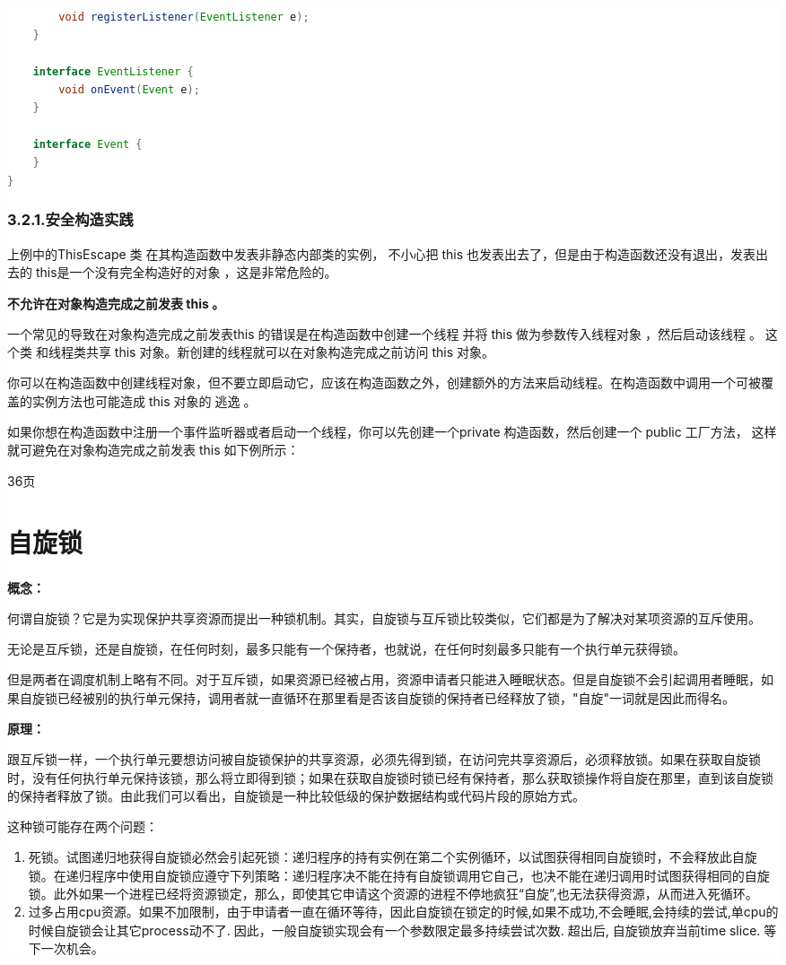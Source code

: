 ```java
        void registerListener(EventListener e);
    }

    interface EventListener {
        void onEvent(Event e);
    }

    interface Event {
    }
}
```



### 3.2.1.安全构造实践

上例中的ThisEscape 类 在其构造函数中发表非静态内部类的实例， 不小心把 this 也发表出去了，但是由于构造函数还没有退出，发表出去的 this是一个没有完全构造好的对象 ，这是非常危险的。

**不允许在对象构造完成之前发表 this 。**

一个常见的导致在对象构造完成之前发表this 的错误是在构造函数中创建一个线程 并将 this 做为参数传入线程对象 ，然后启动该线程 。 这个类 和线程类共享 this 对象。新创建的线程就可以在对象构造完成之前访问 this 对象。

你可以在构造函数中创建线程对象，但不要立即启动它，应该在构造函数之外，创建额外的方法来启动线程。在构造函数中调用一个可被覆盖的实例方法也可能造成 this 对象的 逃逸 。

如果你想在构造函数中注册一个事件监听器或者启动一个线程，你可以先创建一个private 构造函数，然后创建一个 public 工厂方法， 这样就可避免在对象构造完成之前发表 this 如下例所示：

36页









# 自旋锁

**概念：**

何谓自旋锁？它是为实现保护共享资源而提出一种锁机制。其实，自旋锁与互斥锁比较类似，它们都是为了解决对某项资源的互斥使用。

无论是互斥锁，还是自旋锁，在任何时刻，最多只能有一个保持者，也就说，在任何时刻最多只能有一个执行单元获得锁。

但是两者在调度机制上略有不同。对于互斥锁，如果资源已经被占用，资源申请者只能进入睡眠状态。但是自旋锁不会引起调用者睡眠，如果自旋锁已经被别的执行单元保持，调用者就一直循环在那里看是否该自旋锁的保持者已经释放了锁，"自旋"一词就是因此而得名。

**原理：**

跟互斥锁一样，一个执行单元要想访问被自旋锁保护的共享资源，必须先得到锁，在访问完共享资源后，必须释放锁。如果在获取自旋锁时，没有任何执行单元保持该锁，那么将立即得到锁；如果在获取自旋锁时锁已经有保持者，那么获取锁操作将自旋在那里，直到该自旋锁的保持者释放了锁。由此我们可以看出，自旋锁是一种比较低级的保护数据结构或代码片段的原始方式。

这种锁可能存在两个问题：

1. 死锁。试图递归地获得自旋锁必然会引起死锁：递归程序的持有实例在第二个实例循环，以试图获得相同自旋锁时，不会释放此自旋锁。在递归程序中使用自旋锁应遵守下列策略：递归程序决不能在持有自旋锁调用它自己，也决不能在递归调用时试图获得相同的自旋锁。此外如果一个进程已经将资源锁定，那么，即使其它申请这个资源的进程不停地疯狂“自旋”,也无法获得资源，从而进入死循环。
2. 过多占用cpu资源。如果不加限制，由于申请者一直在循环等待，因此自旋锁在锁定的时候,如果不成功,不会睡眠,会持续的尝试,单cpu的时候自旋锁会让其它process动不了. 因此，一般自旋锁实现会有一个参数限定最多持续尝试次数. 超出后, 自旋锁放弃当前time slice. 等下一次机会。
